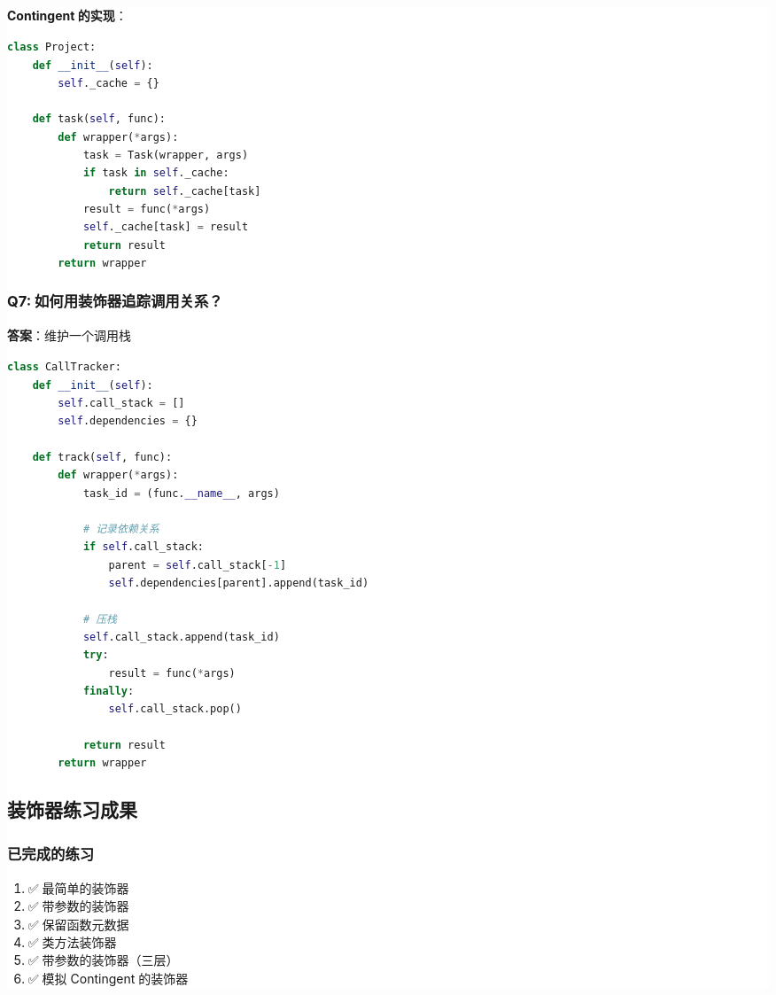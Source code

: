 **Contingent 的实现**：
```python
class Project:
    def __init__(self):
        self._cache = {}
    
    def task(self, func):
        def wrapper(*args):
            task = Task(wrapper, args)
            if task in self._cache:
                return self._cache[task]
            result = func(*args)
            self._cache[task] = result
            return result
        return wrapper
```

### Q7: 如何用装饰器追踪调用关系？

**答案**：维护一个调用栈

```python
class CallTracker:
    def __init__(self):
        self.call_stack = []
        self.dependencies = {}
    
    def track(self, func):
        def wrapper(*args):
            task_id = (func.__name__, args)
            
            # 记录依赖关系
            if self.call_stack:
                parent = self.call_stack[-1]
                self.dependencies[parent].append(task_id)
            
            # 压栈
            self.call_stack.append(task_id)
            try:
                result = func(*args)
            finally:
                self.call_stack.pop()
            
            return result
        return wrapper
```

## 装饰器练习成果

### 已完成的练习
1. ✅ 最简单的装饰器
2. ✅ 带参数的装饰器
3. ✅ 保留函数元数据
4. ✅ 类方法装饰器
5. ✅ 带参数的装饰器（三层）
6. ✅ 模拟 Contingent 的装饰器
